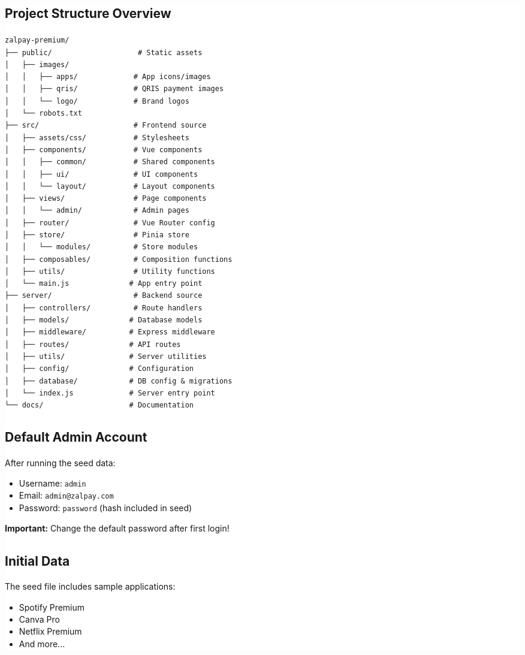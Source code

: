 ## Project Structure Overview

```
zalpay-premium/
├── public/                    # Static assets
│   ├── images/
│   │   ├── apps/             # App icons/images
│   │   ├── qris/             # QRIS payment images
│   │   └── logo/             # Brand logos
│   └── robots.txt
├── src/                      # Frontend source
│   ├── assets/css/           # Stylesheets
│   ├── components/           # Vue components
│   │   ├── common/           # Shared components
│   │   ├── ui/               # UI components
│   │   └── layout/           # Layout components
│   ├── views/                # Page components
│   │   └── admin/            # Admin pages
│   ├── router/               # Vue Router config
│   ├── store/                # Pinia store
│   │   └── modules/          # Store modules
│   ├── composables/          # Composition functions
│   ├── utils/                # Utility functions
│   └── main.js              # App entry point
├── server/                   # Backend source
│   ├── controllers/          # Route handlers
│   ├── models/              # Database models
│   ├── middleware/          # Express middleware
│   ├── routes/              # API routes
│   ├── utils/               # Server utilities
│   ├── config/              # Configuration
│   ├── database/            # DB config & migrations
│   └── index.js             # Server entry point
└── docs/                    # Documentation
```

## Default Admin Account

After running the seed data:

- Username: `admin`
- Email: `admin@zalpay.com` 
- Password: `password` (hash included in seed)

**Important:** Change the default password after first login!

## Initial Data

The seed file includes sample applications:
- Spotify Premium
- Canva Pro
- Netflix Premium
- And more...

